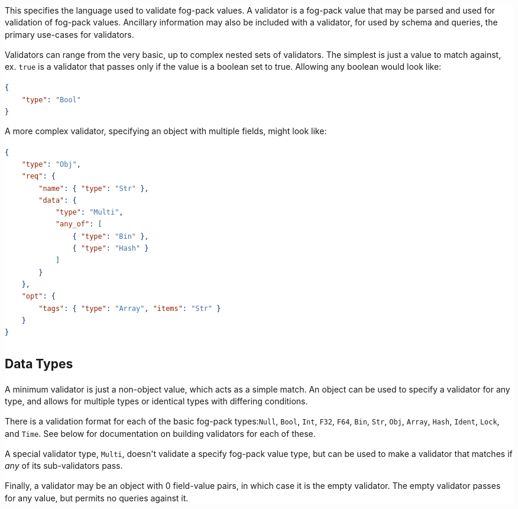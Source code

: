 This specifies the language used to validate fog-pack values. A validator is 
a fog-pack value that may be parsed and used for validation of fog-pack 
values. Ancillary information may also be included with a validator, for 
used by schema and queries, the primary use-cases for validators.

Validators can range from the very basic, up to complex nested sets of 
validators. The simplest is just a value to match against, ex. `true` is a 
validator that passes only if the value is a boolean set to true. Allowing 
any boolean would look like:

```json
{
    "type": "Bool"
}
```

A more complex validator, specifying an object with multiple fields, might 
look like:

```json
{
    "type": "Obj",
    "req": {
        "name": { "type": "Str" },
        "data": {
            "type": "Multi",
            "any_of": [
                { "type": "Bin" },
                { "type": "Hash" }
            ]
        }
    },
    "opt": {
        "tags": { "type": "Array", "items": "Str" }
    }
}
```

Data Types
----------

A minimum validator is just a non-object value, which acts as a simple 
match. An object can be used to specify a validator for any type, and allows 
for multiple types or identical types with differing conditions.

There is a validation format for each of the basic fog-pack types:`Null`, 
`Bool`, `Int`, `F32`, `F64`, `Bin`, `Str`, `Obj`, `Array`, `Hash`, `Ident`, 
`Lock`, and `Time`. See below for documentation on building validators for 
each of these.

A special validator type, `Multi`, doesn't validate a specify fog-pack value 
type, but can be used to make a validator that matches if *any* of its 
sub-validators pass.

Finally, a validator may be an object with 0 field-value pairs, in which case it 
is the empty validator. The empty validator passes for any value, but permits no 
queries against it.
